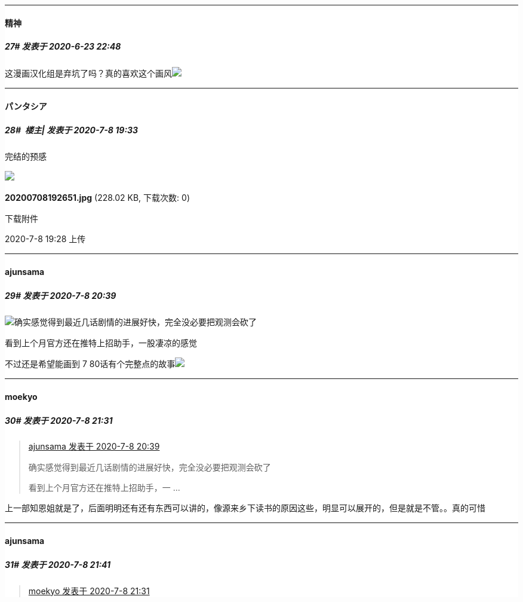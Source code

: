 *****

####  精神  
##### 27#       发表于 2020-6-23 22:48

这漫画汉化组是弃坑了吗？真的喜欢这个画风<img src="https://static.saraba1st.com/image/smiley/face2017/138.png" referrerpolicy="no-referrer">

*****

####  パンタシア  
##### 28#         楼主| 发表于 2020-7-8 19:33

完结的预感

<img src="https://img.saraba1st.com/forum/202007/08/192837el2jvjjcwj2mwy3j.jpg" referrerpolicy="no-referrer">

<strong>20200708192651.jpg</strong> (228.02 KB, 下载次数: 0)

下载附件

2020-7-8 19:28 上传

*****

####  ajunsama  
##### 29#       发表于 2020-7-8 20:39

<img src="https://static.saraba1st.com/image/smiley/face2017/001.png" referrerpolicy="no-referrer">确实感觉得到最近几话剧情的进展好快，完全没必要把观测会砍了

看到上个月官方还在推特上招助手，一股凄凉的感觉

不过还是希望能画到 7 80话有个完整点的故事<img src="https://static.saraba1st.com/image/smiley/face2017/169.gif" referrerpolicy="no-referrer">

*****

####  moekyo  
##### 30#       发表于 2020-7-8 21:31

<blockquote><a href="httphttps://bbs.saraba1st.com/2b/forum.php?mod=redirect&amp;goto=findpost&amp;pid=48120746&amp;ptid=1917515" target="_blank">ajunsama 发表于 2020-7-8 20:39</a>

确实感觉得到最近几话剧情的进展好快，完全没必要把观测会砍了

看到上个月官方还在推特上招助手，一 ...</blockquote>
上一部知恩姐就是了，后面明明还有还有东西可以讲的，像源来乡下读书的原因这些，明显可以展开的，但是就是不管。。真的可惜


*****

####  ajunsama  
##### 31#       发表于 2020-7-8 21:41

<blockquote><a href="httphttps://bbs.saraba1st.com/2b/forum.php?mod=redirect&amp;goto=findpost&amp;pid=48121531&amp;ptid=1917515" target="_blank">moekyo 发表于 2020-7-8 21:31</a>
